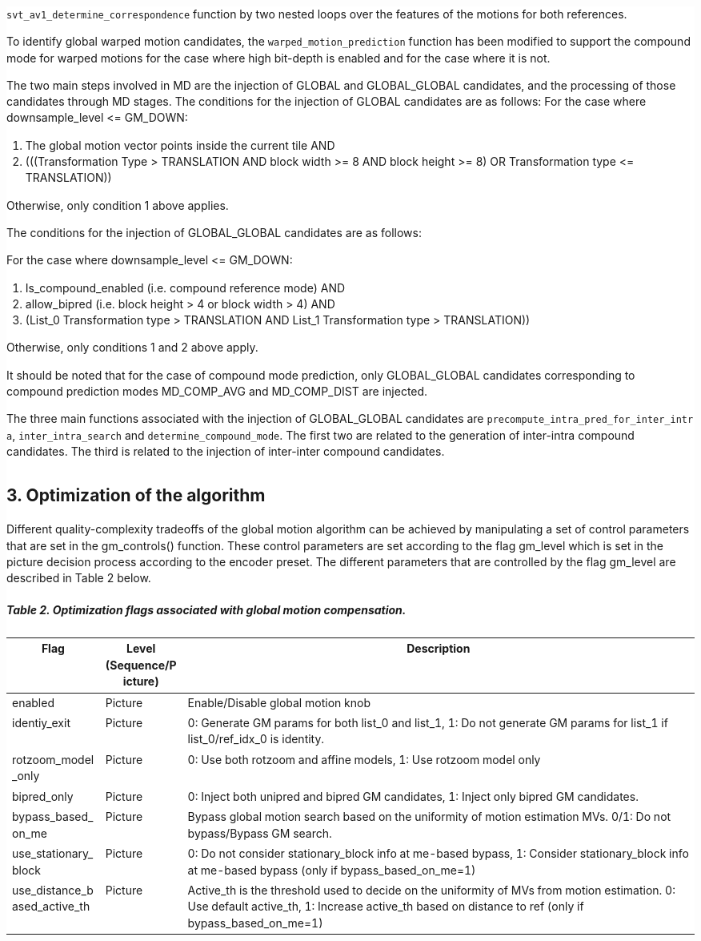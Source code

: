 ```svt_av1_determine_correspondence``` function by two nested loops over the features of the
motions for both references.

To identify global warped motion candidates, the
```warped_motion_prediction``` function has been modified to support the
compound mode for warped motions for the case where high bit-depth is
enabled and for the case where it is not.

The two main steps involved in MD are the injection of GLOBAL and GLOBAL_GLOBAL candidates, and the processing of those candidates through MD stages.
The conditions for the injection of GLOBAL candidates are as follows: For the case where downsample_level <= GM_DOWN:
1. The global motion vector points inside the current tile AND
2. (((Transformation Type > TRANSLATION AND block width >= 8 AND block height >= 8) OR Transformation type <= TRANSLATION))

Otherwise, only condition 1 above applies.

The conditions for the injection of GLOBAL_GLOBAL candidates are as follows:

For the case where downsample_level <= GM_DOWN:

1. Is_compound_enabled (i.e. compound reference mode) AND
2. allow_bipred (i.e. block height > 4 or block width > 4) AND
3. (List_0 Transformation type > TRANSLATION AND List_1 Transformation type > TRANSLATION))

Otherwise, only conditions 1 and 2 above apply.

It should be noted that for the case of compound mode prediction, only GLOBAL_GLOBAL
candidates corresponding to compound prediction modes MD_COMP_AVG and MD_COMP_DIST are injected.

The three main functions associated with the injection of GLOBAL_GLOBAL candidates are
```precompute_intra_pred_for_inter_intra```, ```inter_intra_search``` and ```determine_compound_mode```.
The first two are related to the generation of inter-intra compound candidates. The third
is related to the injection of inter-inter compound candidates.


## 3. Optimization of the algorithm

Different quality-complexity tradeoffs of the global motion algorithm can be
achieved by manipulating a set of control parameters that are set in the
gm_controls() function. These control parameters are set according to the flag
gm_level which is set in the picture decision process according to the encoder
preset. The different parameters that are controlled by the flag gm_level are
described in Table 2 below.

##### Table 2. Optimization flags associated with global motion compensation.

|**Flag**|**Level (Sequence/Picture)**|**Description**|
|--- |--- |--- |
|enabled|Picture|Enable/Disable global motion knob|
|identiy_exit|Picture|0: Generate GM params for both list_0 and list_1, 1: Do not generate GM params for list_1 if list_0/ref_idx_0 is identity.|
|rotzoom_model_only|Picture|0: Use both rotzoom and affine models, 1: Use rotzoom model only|
|bipred_only|Picture|0: Inject both unipred and bipred GM candidates, 1: Inject only bipred GM candidates. |
|bypass_based_on_me|Picture|Bypass global motion search based on the uniformity of motion estimation MVs. 0/1: Do not bypass/Bypass GM search. |
|use_stationary_block|Picture|0: Do not consider stationary_block info at me-based bypass, 1: Consider stationary_block info at me-based bypass (only if bypass_based_on_me=1)|
|use_distance_based_active_th|Picture|Active_th is the threshold used to decide on the uniformity of MVs from motion estimation. 0: Use default active_th, 1: Increase active_th based on distance to ref (only if bypass_based_on_me=1)|
```